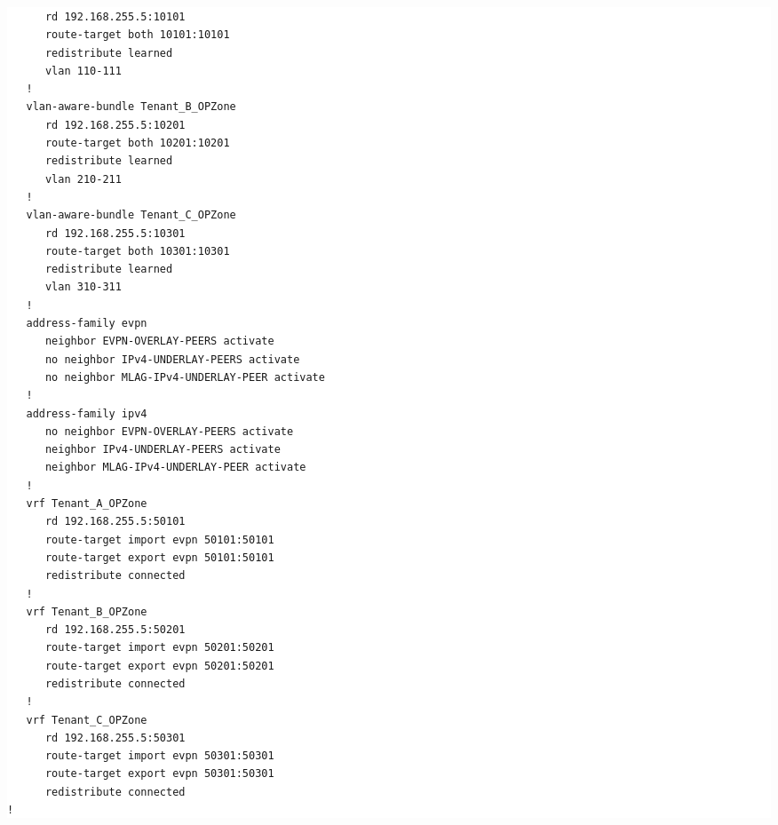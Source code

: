 ```eos
      rd 192.168.255.5:10101
      route-target both 10101:10101
      redistribute learned
      vlan 110-111
   !
   vlan-aware-bundle Tenant_B_OPZone
      rd 192.168.255.5:10201
      route-target both 10201:10201
      redistribute learned
      vlan 210-211
   !
   vlan-aware-bundle Tenant_C_OPZone
      rd 192.168.255.5:10301
      route-target both 10301:10301
      redistribute learned
      vlan 310-311
   !
   address-family evpn
      neighbor EVPN-OVERLAY-PEERS activate
      no neighbor IPv4-UNDERLAY-PEERS activate
      no neighbor MLAG-IPv4-UNDERLAY-PEER activate
   !
   address-family ipv4
      no neighbor EVPN-OVERLAY-PEERS activate
      neighbor IPv4-UNDERLAY-PEERS activate
      neighbor MLAG-IPv4-UNDERLAY-PEER activate
   !
   vrf Tenant_A_OPZone
      rd 192.168.255.5:50101
      route-target import evpn 50101:50101
      route-target export evpn 50101:50101
      redistribute connected
   !
   vrf Tenant_B_OPZone
      rd 192.168.255.5:50201
      route-target import evpn 50201:50201
      route-target export evpn 50201:50201
      redistribute connected
   !
   vrf Tenant_C_OPZone
      rd 192.168.255.5:50301
      route-target import evpn 50301:50301
      route-target export evpn 50301:50301
      redistribute connected
!
```
